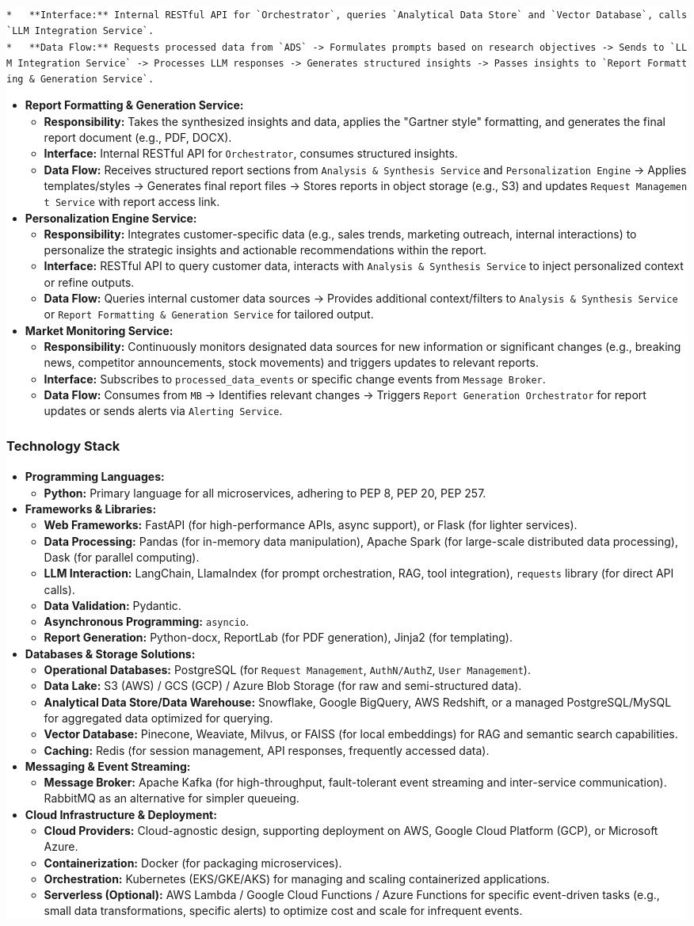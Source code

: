     *   **Interface:** Internal RESTful API for `Orchestrator`, queries `Analytical Data Store` and `Vector Database`, calls `LLM Integration Service`.
    *   **Data Flow:** Requests processed data from `ADS` -> Formulates prompts based on research objectives -> Sends to `LLM Integration Service` -> Processes LLM responses -> Generates structured insights -> Passes insights to `Report Formatting & Generation Service`.
*   **Report Formatting & Generation Service:**
    *   **Responsibility:** Takes the synthesized insights and data, applies the "Gartner style" formatting, and generates the final report document (e.g., PDF, DOCX).
    *   **Interface:** Internal RESTful API for `Orchestrator`, consumes structured insights.
    *   **Data Flow:** Receives structured report sections from `Analysis & Synthesis Service` and `Personalization Engine` -> Applies templates/styles -> Generates final report files -> Stores reports in object storage (e.g., S3) and updates `Request Management Service` with report access link.
*   **Personalization Engine Service:**
    *   **Responsibility:** Integrates customer-specific data (e.g., sales trends, marketing outreach, internal interactions) to personalize the strategic insights and actionable recommendations within the report.
    *   **Interface:** RESTful API to query customer data, interacts with `Analysis & Synthesis Service` to inject personalized context or refine outputs.
    *   **Data Flow:** Queries internal customer data sources -> Provides additional context/filters to `Analysis & Synthesis Service` or `Report Formatting & Generation Service` for tailored output.
*   **Market Monitoring Service:**
    *   **Responsibility:** Continuously monitors designated data sources for new information or significant changes (e.g., breaking news, competitor announcements, stock movements) and triggers updates to relevant reports.
    *   **Interface:** Subscribes to `processed_data_events` or specific change events from `Message Broker`.
    *   **Data Flow:** Consumes from `MB` -> Identifies relevant changes -> Triggers `Report Generation Orchestrator` for report updates or sends alerts via `Alerting Service`.

### Technology Stack

*   **Programming Languages:**
    *   **Python:** Primary language for all microservices, adhering to PEP 8, PEP 20, PEP 257.
*   **Frameworks & Libraries:**
    *   **Web Frameworks:** FastAPI (for high-performance APIs, async support), or Flask (for lighter services).
    *   **Data Processing:** Pandas (for in-memory data manipulation), Apache Spark (for large-scale distributed data processing), Dask (for parallel computing).
    *   **LLM Interaction:** LangChain, LlamaIndex (for prompt orchestration, RAG, tool integration), `requests` library (for direct API calls).
    *   **Data Validation:** Pydantic.
    *   **Asynchronous Programming:** `asyncio`.
    *   **Report Generation:** Python-docx, ReportLab (for PDF generation), Jinja2 (for templating).
*   **Databases & Storage Solutions:**
    *   **Operational Databases:** PostgreSQL (for `Request Management`, `AuthN/AuthZ`, `User Management`).
    *   **Data Lake:** S3 (AWS) / GCS (GCP) / Azure Blob Storage (for raw and semi-structured data).
    *   **Analytical Data Store/Data Warehouse:** Snowflake, Google BigQuery, AWS Redshift, or a managed PostgreSQL/MySQL for aggregated data optimized for querying.
    *   **Vector Database:** Pinecone, Weaviate, Milvus, or FAISS (for local embeddings) for RAG and semantic search capabilities.
    *   **Caching:** Redis (for session management, API responses, frequently accessed data).
*   **Messaging & Event Streaming:**
    *   **Message Broker:** Apache Kafka (for high-throughput, fault-tolerant event streaming and inter-service communication). RabbitMQ as an alternative for simpler queueing.
*   **Cloud Infrastructure & Deployment:**
    *   **Cloud Providers:** Cloud-agnostic design, supporting deployment on AWS, Google Cloud Platform (GCP), or Microsoft Azure.
    *   **Containerization:** Docker (for packaging microservices).
    *   **Orchestration:** Kubernetes (EKS/GKE/AKS) for managing and scaling containerized applications.
    *   **Serverless (Optional):** AWS Lambda / Google Cloud Functions / Azure Functions for specific event-driven tasks (e.g., small data transformations, specific alerts) to optimize cost and scale for infrequent events.